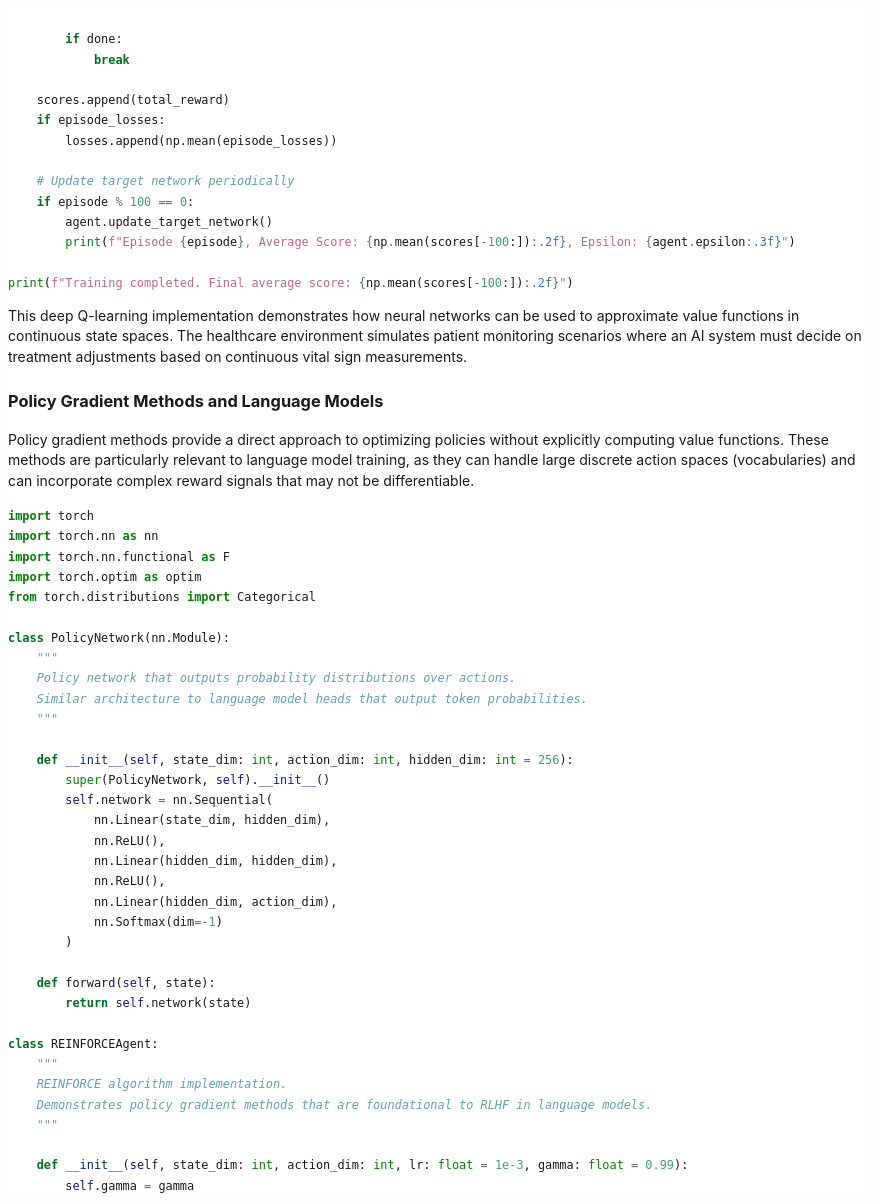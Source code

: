 ```python
        
        if done:
            break
    
    scores.append(total_reward)
    if episode_losses:
        losses.append(np.mean(episode_losses))
    
    # Update target network periodically
    if episode % 100 == 0:
        agent.update_target_network()
        print(f"Episode {episode}, Average Score: {np.mean(scores[-100:]):.2f}, Epsilon: {agent.epsilon:.3f}")

print(f"Training completed. Final average score: {np.mean(scores[-100:]):.2f}")
```

This deep Q-learning implementation demonstrates how neural networks can be used to approximate value functions in continuous state spaces. The healthcare environment simulates patient monitoring scenarios where an AI system must decide on treatment adjustments based on continuous vital sign measurements.

### Policy Gradient Methods and Language Models

Policy gradient methods provide a direct approach to optimizing policies without explicitly computing value functions. These methods are particularly relevant to language model training, as they can handle large discrete action spaces (vocabularies) and can incorporate complex reward signals that may not be differentiable.

```python
import torch
import torch.nn as nn
import torch.nn.functional as F
import torch.optim as optim
from torch.distributions import Categorical

class PolicyNetwork(nn.Module):
    """
    Policy network that outputs probability distributions over actions.
    Similar architecture to language model heads that output token probabilities.
    """
    
    def __init__(self, state_dim: int, action_dim: int, hidden_dim: int = 256):
        super(PolicyNetwork, self).__init__()
        self.network = nn.Sequential(
            nn.Linear(state_dim, hidden_dim),
            nn.ReLU(),
            nn.Linear(hidden_dim, hidden_dim),
            nn.ReLU(),
            nn.Linear(hidden_dim, action_dim),
            nn.Softmax(dim=-1)
        )
    
    def forward(self, state):
        return self.network(state)

class REINFORCEAgent:
    """
    REINFORCE algorithm implementation.
    Demonstrates policy gradient methods that are foundational to RLHF in language models.
    """
    
    def __init__(self, state_dim: int, action_dim: int, lr: float = 1e-3, gamma: float = 0.99):
        self.gamma = gamma
```